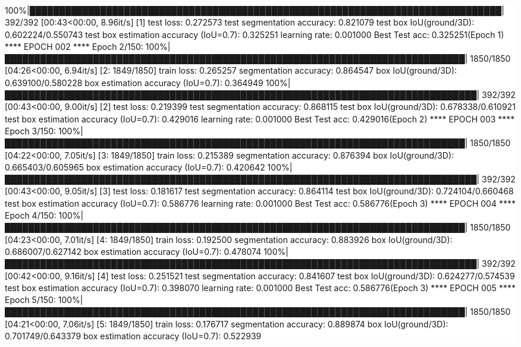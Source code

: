 100%|████████████████████████████████████████████████████████████████████████████████| 392/392 [00:43<00:00,  8.96it/s]
[1] test loss: 0.272573
test segmentation accuracy: 0.821079
test box IoU(ground/3D): 0.602224/0.550743
test box estimation accuracy (IoU=0.7): 0.325251
learning rate: 0.001000
Best Test acc: 0.325251(Epoch 1)
**** EPOCH 002 ****
Epoch 2/150:
100%|██████████████████████████████████████████████████████████████████████████████| 1850/1850 [04:26<00:00,  6.94it/s]
[2: 1849/1850] train loss: 0.265257
segmentation accuracy: 0.864547
box IoU(ground/3D): 0.639100/0.580228
box estimation accuracy (IoU=0.7): 0.364949
100%|████████████████████████████████████████████████████████████████████████████████| 392/392 [00:43<00:00,  9.00it/s]
[2] test loss: 0.219399
test segmentation accuracy: 0.868115
test box IoU(ground/3D): 0.678338/0.610921
test box estimation accuracy (IoU=0.7): 0.429016
learning rate: 0.001000
Best Test acc: 0.429016(Epoch 2)
**** EPOCH 003 ****
Epoch 3/150:
100%|██████████████████████████████████████████████████████████████████████████████| 1850/1850 [04:22<00:00,  7.05it/s]
[3: 1849/1850] train loss: 0.215389
segmentation accuracy: 0.876394
box IoU(ground/3D): 0.665403/0.605965
box estimation accuracy (IoU=0.7): 0.420642
100%|████████████████████████████████████████████████████████████████████████████████| 392/392 [00:43<00:00,  9.05it/s]
[3] test loss: 0.181617
test segmentation accuracy: 0.864114
test box IoU(ground/3D): 0.724104/0.660468
test box estimation accuracy (IoU=0.7): 0.586776
learning rate: 0.001000
Best Test acc: 0.586776(Epoch 3)
**** EPOCH 004 ****
Epoch 4/150:
100%|██████████████████████████████████████████████████████████████████████████████| 1850/1850 [04:23<00:00,  7.01it/s]
[4: 1849/1850] train loss: 0.192500
segmentation accuracy: 0.883926
box IoU(ground/3D): 0.686007/0.627142
box estimation accuracy (IoU=0.7): 0.478074
100%|████████████████████████████████████████████████████████████████████████████████| 392/392 [00:42<00:00,  9.16it/s]
[4] test loss: 0.251521
test segmentation accuracy: 0.841607
test box IoU(ground/3D): 0.624277/0.574539
test box estimation accuracy (IoU=0.7): 0.398070
learning rate: 0.001000
Best Test acc: 0.586776(Epoch 3)
**** EPOCH 005 ****
Epoch 5/150:
100%|██████████████████████████████████████████████████████████████████████████████| 1850/1850 [04:21<00:00,  7.06it/s]
[5: 1849/1850] train loss: 0.176717
segmentation accuracy: 0.889874
box IoU(ground/3D): 0.701749/0.643379
box estimation accuracy (IoU=0.7): 0.522939